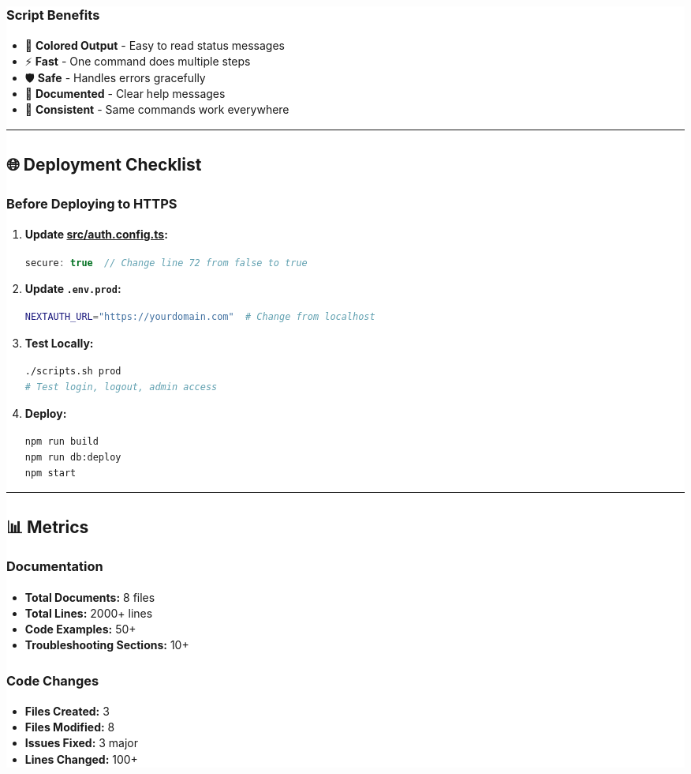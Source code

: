 ### Script Benefits

- 🎨 **Colored Output** - Easy to read status messages
- ⚡ **Fast** - One command does multiple steps
- 🛡️ **Safe** - Handles errors gracefully
- 📝 **Documented** - Clear help messages
- 🔄 **Consistent** - Same commands work everywhere

---

## 🌐 Deployment Checklist

### Before Deploying to HTTPS

1. **Update [src/auth.config.ts](src/auth.config.ts):**
   ```typescript
   secure: true  // Change line 72 from false to true
   ```

2. **Update `.env.prod`:**
   ```bash
   NEXTAUTH_URL="https://yourdomain.com"  # Change from localhost
   ```

3. **Test Locally:**
   ```bash
   ./scripts.sh prod
   # Test login, logout, admin access
   ```

4. **Deploy:**
   ```bash
   npm run build
   npm run db:deploy
   npm start
   ```

---

## 📊 Metrics

### Documentation

- **Total Documents:** 8 files
- **Total Lines:** 2000+ lines
- **Code Examples:** 50+
- **Troubleshooting Sections:** 10+

### Code Changes

- **Files Created:** 3
- **Files Modified:** 8
- **Issues Fixed:** 3 major
- **Lines Changed:** 100+
